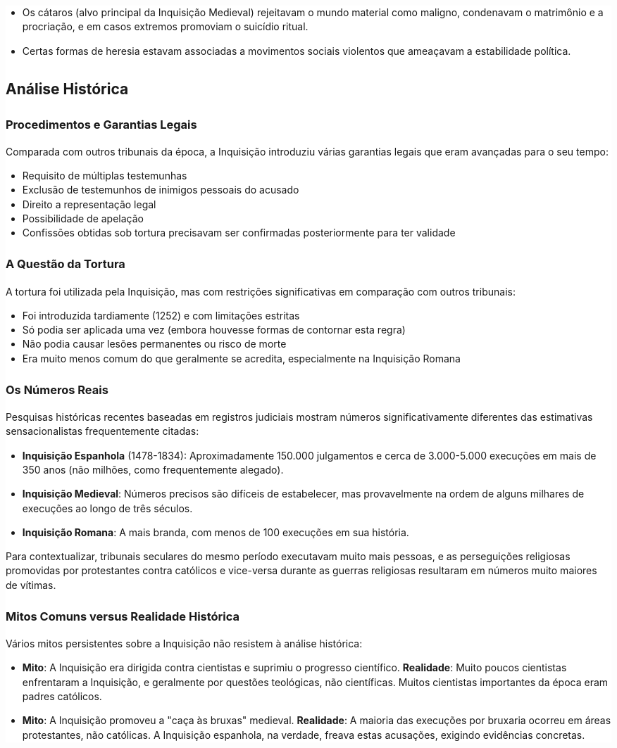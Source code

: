 - Os cátaros (alvo principal da Inquisição Medieval) rejeitavam o mundo material como maligno, condenavam o matrimônio e a procriação, e em casos extremos promoviam o suicídio ritual.

- Certas formas de heresia estavam associadas a movimentos sociais violentos que ameaçavam a estabilidade política.

## Análise Histórica

### Procedimentos e Garantias Legais

Comparada com outros tribunais da época, a Inquisição introduziu várias garantias legais que eram avançadas para o seu tempo:

- Requisito de múltiplas testemunhas
- Exclusão de testemunhos de inimigos pessoais do acusado
- Direito a representação legal
- Possibilidade de apelação
- Confissões obtidas sob tortura precisavam ser confirmadas posteriormente para ter validade

### A Questão da Tortura

A tortura foi utilizada pela Inquisição, mas com restrições significativas em comparação com outros tribunais:

- Foi introduzida tardiamente (1252) e com limitações estritas
- Só podia ser aplicada uma vez (embora houvesse formas de contornar esta regra)
- Não podia causar lesões permanentes ou risco de morte
- Era muito menos comum do que geralmente se acredita, especialmente na Inquisição Romana

### Os Números Reais

Pesquisas históricas recentes baseadas em registros judiciais mostram números significativamente diferentes das estimativas sensacionalistas frequentemente citadas:

- **Inquisição Espanhola** (1478-1834): Aproximadamente 150.000 julgamentos e cerca de 3.000-5.000 execuções em mais de 350 anos (não milhões, como frequentemente alegado).

- **Inquisição Medieval**: Números precisos são difíceis de estabelecer, mas provavelmente na ordem de alguns milhares de execuções ao longo de três séculos.

- **Inquisição Romana**: A mais branda, com menos de 100 execuções em sua história.

Para contextualizar, tribunais seculares do mesmo período executavam muito mais pessoas, e as perseguições religiosas promovidas por protestantes contra católicos e vice-versa durante as guerras religiosas resultaram em números muito maiores de vítimas.

### Mitos Comuns versus Realidade Histórica

Vários mitos persistentes sobre a Inquisição não resistem à análise histórica:

- **Mito**: A Inquisição era dirigida contra cientistas e suprimiu o progresso científico.
  **Realidade**: Muito poucos cientistas enfrentaram a Inquisição, e geralmente por questões teológicas, não científicas. Muitos cientistas importantes da época eram padres católicos.

- **Mito**: A Inquisição promoveu a "caça às bruxas" medieval.
  **Realidade**: A maioria das execuções por bruxaria ocorreu em áreas protestantes, não católicas. A Inquisição espanhola, na verdade, freava estas acusações, exigindo evidências concretas.
